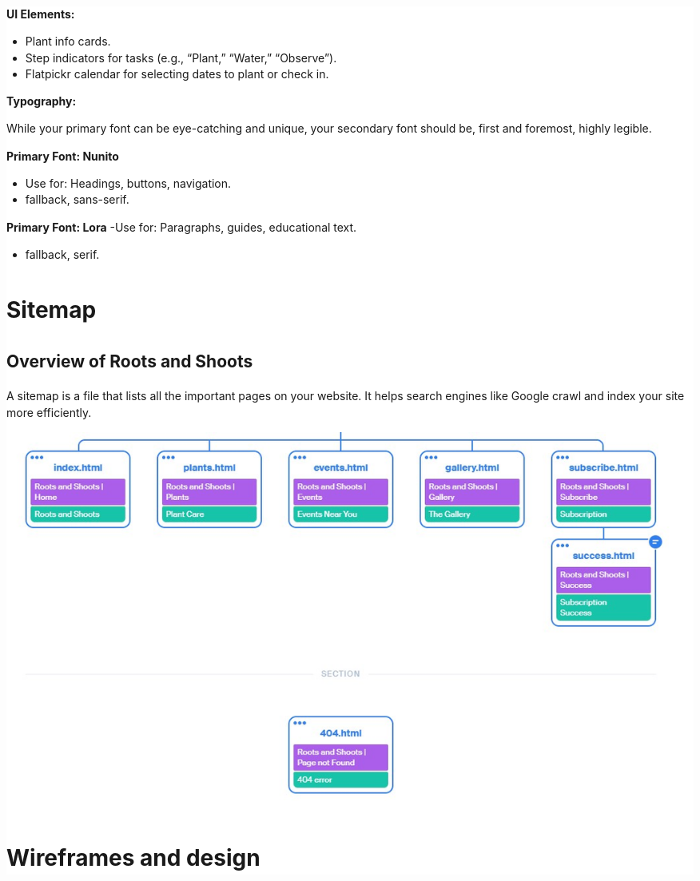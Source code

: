 **UI Elements:**
- Plant info cards.
- Step indicators for tasks (e.g., “Plant,” “Water,” “Observe”).
- Flatpickr calendar for selecting dates to plant or check in.

**Typography:**

While your primary font can be eye-catching and unique, your secondary font should be, first and foremost, highly legible.

**Primary Font: Nunito**
- Use for: Headings, buttons, navigation.
- fallback, sans-serif.

**Primary Font: Lora**
-Use for: Paragraphs, guides, educational text.
- fallback, serif.

# Sitemap

## Overview of Roots and Shoots

A sitemap is a file that lists all the important pages on your website. It helps search engines like Google crawl and index your site more efficiently.

![Sitemap of Roots and Shoots](/readme-images/site_map.jpg)

# Wireframes and design
